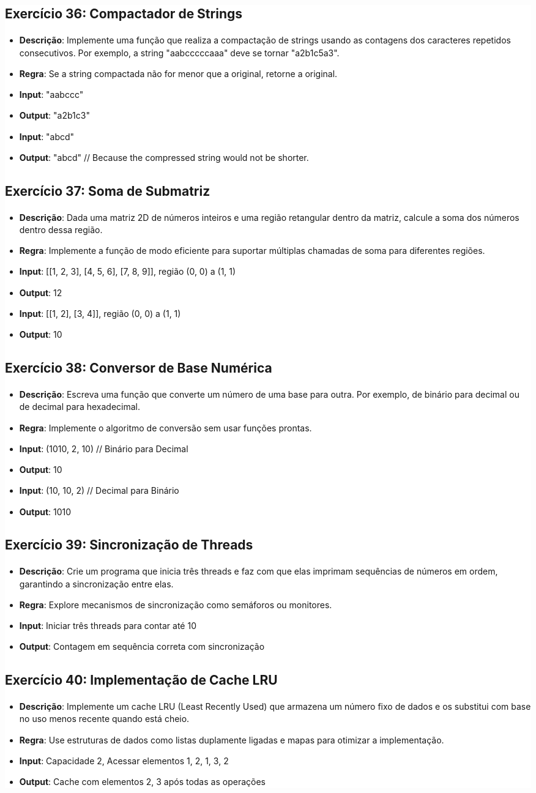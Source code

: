 ## Exercício 36: Compactador de Strings
- **Descrição**: Implemente uma função que realiza a compactação de strings usando as contagens dos caracteres repetidos consecutivos. Por exemplo, a string "aabcccccaaa" deve se tornar "a2b1c5a3".
- **Regra**: Se a string compactada não for menor que a original, retorne a original.

- **Input**: "aabccc"
- **Output**: "a2b1c3"
- **Input**: "abcd"
- **Output**: "abcd"  // Because the compressed string would not be shorter.


## Exercício 37: Soma de Submatriz
- **Descrição**: Dada uma matriz 2D de números inteiros e uma região retangular dentro da matriz, calcule a soma dos números dentro dessa região.
- **Regra**: Implemente a função de modo eficiente para suportar múltiplas chamadas de soma para diferentes regiões.

- **Input**: [[1, 2, 3], [4, 5, 6], [7, 8, 9]], região (0, 0) a (1, 1)
- **Output**: 12
- **Input**: [[1, 2], [3, 4]], região (0, 0) a (1, 1)
- **Output**: 10


## Exercício 38: Conversor de Base Numérica
- **Descrição**: Escreva uma função que converte um número de uma base para outra. Por exemplo, de binário para decimal ou de decimal para hexadecimal.
- **Regra**: Implemente o algoritmo de conversão sem usar funções prontas.

- **Input**: (1010, 2, 10)  // Binário para Decimal
- **Output**: 10
- **Input**: (10, 10, 2)  // Decimal para Binário
- **Output**: 1010

## Exercício 39: Sincronização de Threads
- **Descrição**: Crie um programa que inicia três threads e faz com que elas imprimam sequências de números em ordem, garantindo a sincronização entre elas.
- **Regra**: Explore mecanismos de sincronização como semáforos ou monitores.

- **Input**: Iniciar três threads para contar até 10
- **Output**: Contagem em sequência correta com sincronização

## Exercício 40: Implementação de Cache LRU
- **Descrição**: Implemente um cache LRU (Least Recently Used) que armazena um número fixo de dados e os substitui com base no uso menos recente quando está cheio.
- **Regra**: Use estruturas de dados como listas duplamente ligadas e mapas para otimizar a implementação.

- **Input**: Capacidade 2, Acessar elementos 1, 2, 1, 3, 2
- **Output**: Cache com elementos 2, 3 após todas as operações

